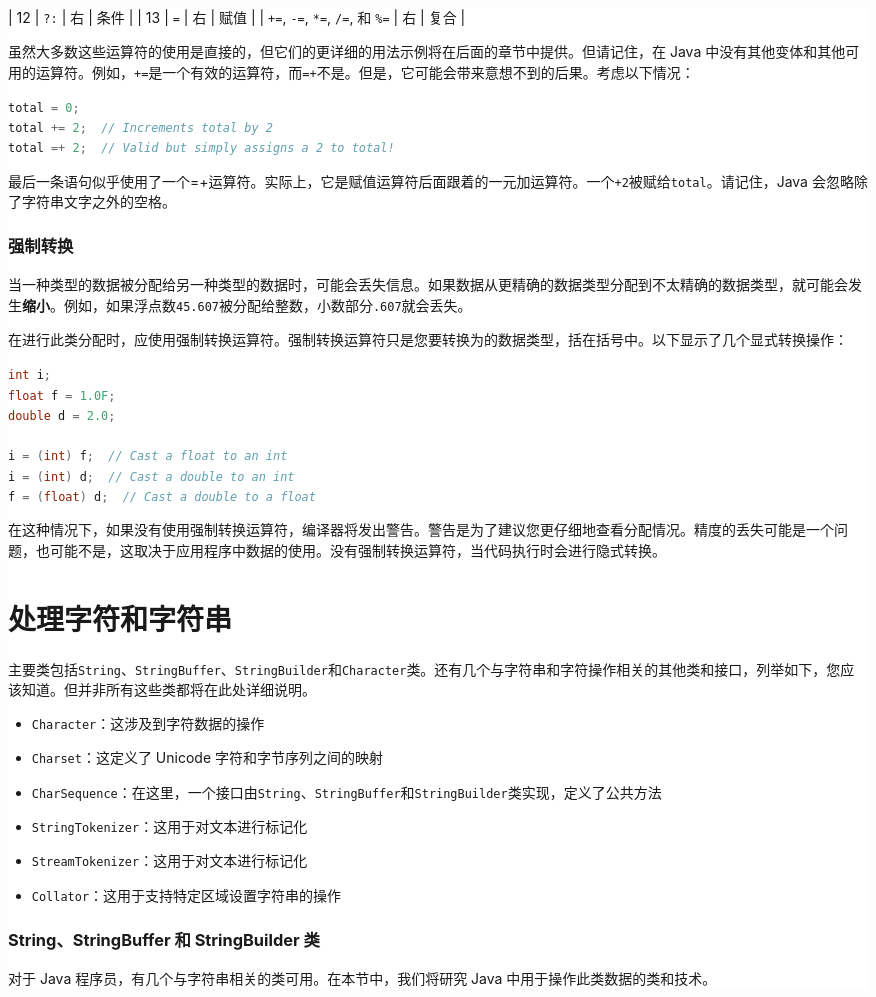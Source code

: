| 12 | `?:` | 右 | 条件 |
| 13 | `=` | 右 | 赋值 |
| `+=`, `-=`, `*=`, `/=`, 和 `%=` | 右 | 复合 |

虽然大多数这些运算符的使用是直接的，但它们的更详细的用法示例将在后面的章节中提供。但请记住，在 Java 中没有其他变体和其他可用的运算符。例如，`+=`是一个有效的运算符，而`=+`不是。但是，它可能会带来意想不到的后果。考虑以下情况：

```java
total = 0;
total += 2;  // Increments total by 2
total =+ 2;  // Valid but simply assigns a 2 to total!
```

最后一条语句似乎使用了一个=+运算符。实际上，它是赋值运算符后面跟着的一元加运算符。一个`+2`被赋给`total`。请记住，Java 会忽略除了字符串文字之外的空格。

### 强制转换

当一种类型的数据被分配给另一种类型的数据时，可能会丢失信息。如果数据从更精确的数据类型分配到不太精确的数据类型，就可能会发生**缩小**。例如，如果浮点数`45.607`被分配给整数，小数部分`.607`就会丢失。

在进行此类分配时，应使用强制转换运算符。强制转换运算符只是您要转换为的数据类型，括在括号中。以下显示了几个显式转换操作：

```java
int i;
float f = 1.0F;
double d = 2.0;

i = (int) f;  // Cast a float to an int
i = (int) d;  // Cast a double to an int
f = (float) d;  // Cast a double to a float
```

在这种情况下，如果没有使用强制转换运算符，编译器将发出警告。警告是为了建议您更仔细地查看分配情况。精度的丢失可能是一个问题，也可能不是，这取决于应用程序中数据的使用。没有强制转换运算符，当代码执行时会进行隐式转换。

# 处理字符和字符串

主要类包括`String`、`StringBuffer`、`StringBuilder`和`Character`类。还有几个与字符串和字符操作相关的其他类和接口，列举如下，您应该知道。但并非所有这些类都将在此处详细说明。

+   `Character`：这涉及到字符数据的操作

+   `Charset`：这定义了 Unicode 字符和字节序列之间的映射

+   `CharSequence`：在这里，一个接口由`String`、`StringBuffer`和`StringBuilder`类实现，定义了公共方法

+   `StringTokenizer`：这用于对文本进行标记化

+   `StreamTokenizer`：这用于对文本进行标记化

+   `Collator`：这用于支持特定区域设置字符串的操作

### String、StringBuffer 和 StringBuilder 类

对于 Java 程序员，有几个与字符串相关的类可用。在本节中，我们将研究 Java 中用于操作此类数据的类和技术。
